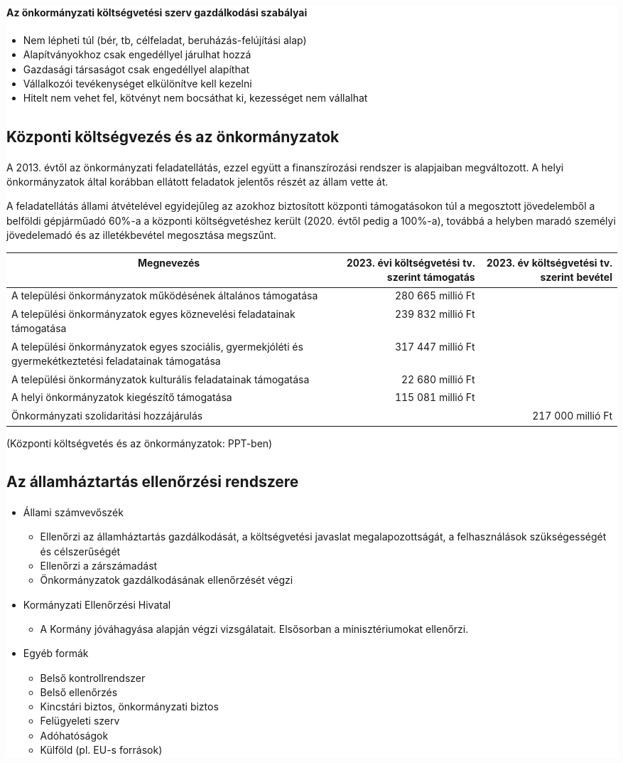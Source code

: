 #### Az önkormányzati költségvetési szerv gazdálkodási szabályai
- Nem lépheti túl (bér, tb, célfeladat, beruházás-felújítási alap)
- Alapítványokhoz csak engedéllyel járulhat hozzá
- Gazdasági társaságot csak engedéllyel alapíthat
- Vállalkozói tevékenységet elkülönítve kell kezelni
- Hitelt nem vehet fel, kötvényt nem bocsáthat ki, kezességet nem vállalhat

## Központi költségvezés és az önkormányzatok
A 2013. évtől az önkormányzati feladatellátás, ezzel együtt a finanszírozási
rendszer is alapjaiban megváltozott. A helyi önkormányzatok által korábban
ellátott feladatok jelentős részét az állam vette át. 

A feladatellátás állami átvételével egyidejűleg az azokhoz biztosított központi
támogatásokon túl a megosztott jövedelemből a belföldi gépjárműadó 60%-a a
központi költségvetéshez került (2020. évtől pedig a 100%-a), továbbá a helyben
maradó személyi jövedelemadó és az illetékbevétel megosztása megszűnt.  

| Megnevezés | 2023. évi költségvetési tv. szerint támogatás | 2023. év költségvetési tv. szerint bevétel |
|------------|----------------------------------------------:|-------------------------------------------------------------------------:|
| A települési önkormányzatok működésének általános támogatása | 280 665 millió Ft| |
| A települési önkormányzatok egyes köznevelési feladatainak támogatása | 239 832 millió Ft | |
| A települési önkormányzatok egyes szociális, gyermekjóléti és gyermekétkeztetési feladatainak támogatása | 317 447 millió Ft | | 
| A települési önkormányzatok kulturális feladatainak támogatása | 22 680 millió Ft | |
| A helyi önkormányzatok kiegészítő támogatása | 115 081 millió Ft | |
| Önkormányzati szolidaritási hozzájárulás | | 217 000 millió Ft |

(Központi költségvetés és az önkormányzatok: PPT-ben)

## Az államháztartás ellenőrzési rendszere
- Állami számvevőszék
  * Ellenőrzi az államháztartás gazdálkodását, a költségvetési javaslat
    megalapozottságát, a felhasználások szükségességét és célszerűségét
  * Ellenőrzi a zárszámadást
  * Önkormányzatok gazdálkodásának ellenőrzését végzi 

- Kormányzati Ellenőrzési Hivatal
  * A Kormány jóváhagyása alapján végzi vizsgálatait. Elsősorban a minisztériumokat
    ellenőrzi. 

- Egyéb formák
  * Belső kontrollrendszer
  * Belső ellenőrzés
  * Kincstári biztos, önkormányzati biztos
  * Felügyeleti szerv
  * Adóhatóságok
  * Külföld (pl. EU-s források)
